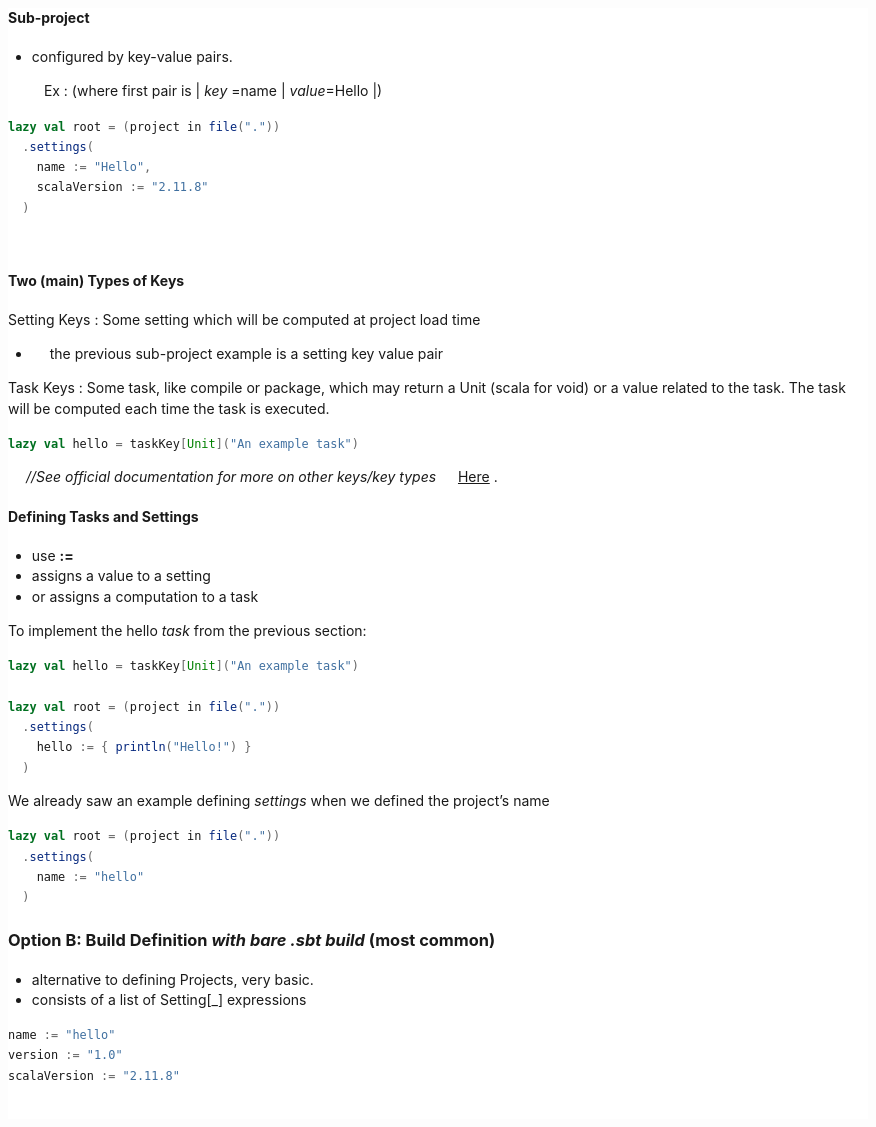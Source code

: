 

#### Sub-project

- configured by key-value pairs. 

&emsp; &emsp; Ex : (where first pair is | *key* =name | *value*=Hello |)
```scala 
lazy val root = (project in file("."))
  .settings(
    name := "Hello",
    scalaVersion := "2.11.8"
  )
```
&ensp;
#### Two (main) Types of Keys
 Setting Keys
: Some setting which will be computed at project load time 
- &emsp;  the previous sub-project example is a setting key value pair
&ensp;

Task Keys
: Some task, like compile or package, which may return a Unit (scala for void) or a value related to the task. The task will be computed each time the task is executed.

```scala
lazy val hello = taskKey[Unit]("An example task")
```
&emsp; *//See official documentation for more on other keys/key types*
&emsp; [Here][1] .
&ensp;

#### Defining Tasks and Settings
* use **:=**
* assigns a value to a setting 
* or assigns a computation to a task


To implement the hello *task* from the previous section:
``` scala
lazy val hello = taskKey[Unit]("An example task")

lazy val root = (project in file("."))
  .settings(
    hello := { println("Hello!") }
  )
```
We already saw an example defining *settings* when we defined the project’s name
``` scala
lazy val root = (project in file("."))
  .settings(
    name := "hello"
  )
``` 

### Option B: Build Definition *with bare .sbt build* (most common)
- alternative to defining Projects, very basic.
- consists of a list of Setting[_] expressions
``` scala
name := "hello"
version := "1.0"
scalaVersion := "2.11.8"
```
&ensp; 


 [1]: http://www.scala-sbt.org/release/docs/Basic-Def.html
[2]: https://gabechurch.github.io/Building-Spark-Projects-with-SBT/InstallingSBT/